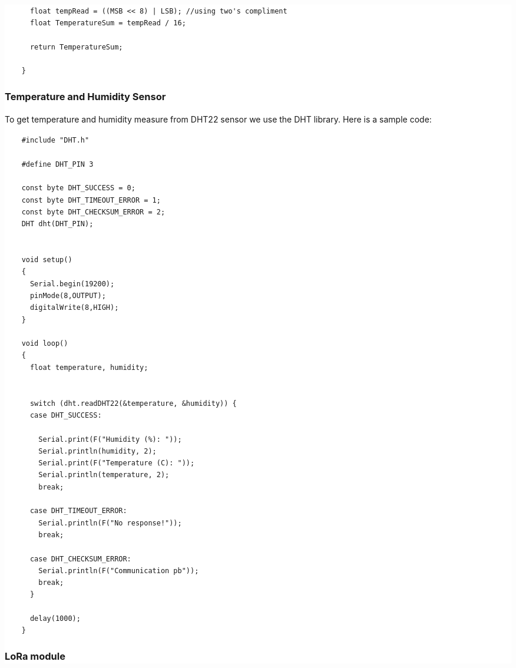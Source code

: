 		  float tempRead = ((MSB << 8) | LSB); //using two's compliment
		  float TemperatureSum = tempRead / 16;
		  
		  return TemperatureSum;
		  
		}

		
### Temperature and Humidity Sensor

To get temperature and humidity measure from DHT22 sensor we use the DHT library.
Here is a sample code:


		#include "DHT.h"

		#define DHT_PIN 3

		const byte DHT_SUCCESS = 0;
		const byte DHT_TIMEOUT_ERROR = 1;
		const byte DHT_CHECKSUM_ERROR = 2;
		DHT dht(DHT_PIN);


		void setup()
		{
		  Serial.begin(19200);
		  pinMode(8,OUTPUT);
		  digitalWrite(8,HIGH);
		}

		void loop()
		{
		  float temperature, humidity;
		 

		  switch (dht.readDHT22(&temperature, &humidity)) {
		  case DHT_SUCCESS: 
			 
			Serial.print(F("Humidity (%): "));
			Serial.println(humidity, 2);
			Serial.print(F("Temperature (C): "));
			Serial.println(temperature, 2);
			break;
		 
		  case DHT_TIMEOUT_ERROR: 
			Serial.println(F("No response!")); 
			break;
		 
		  case DHT_CHECKSUM_ERROR: 
			Serial.println(F("Communication pb")); 
			break;
		  }

		  delay(1000);
		}

		
### LoRa module
